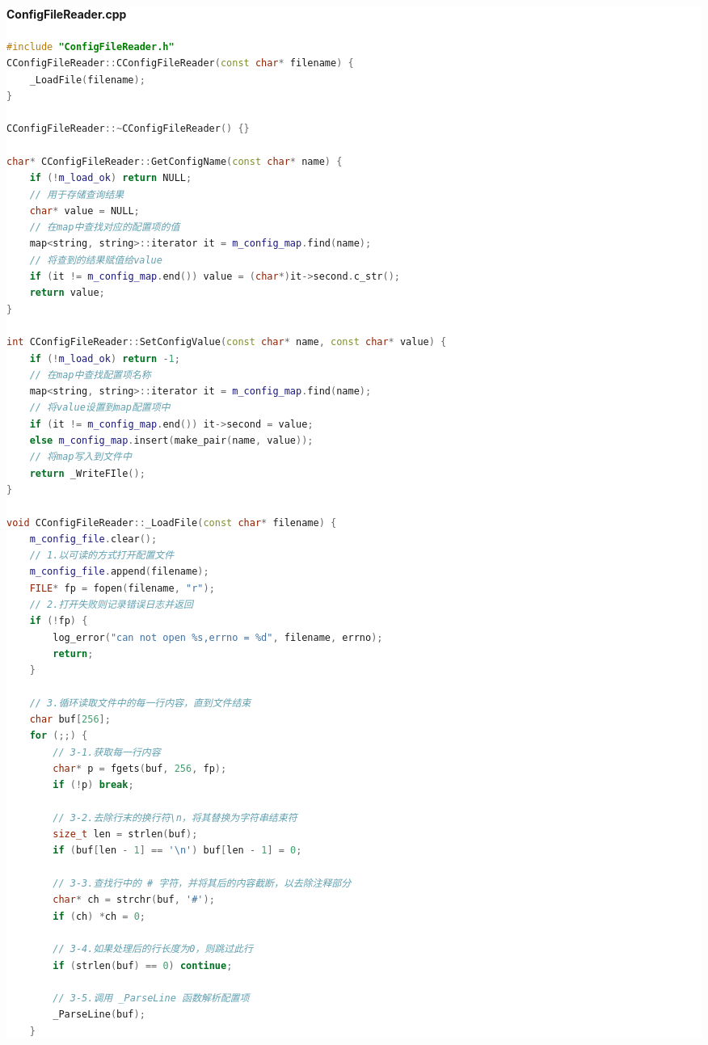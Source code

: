 #### ConfigFileReader.cpp

```cpp
#include "ConfigFileReader.h"
CConfigFileReader::CConfigFileReader(const char* filename) {
    _LoadFile(filename);
}

CConfigFileReader::~CConfigFileReader() {}

char* CConfigFileReader::GetConfigName(const char* name) {
    if (!m_load_ok) return NULL;
	// 用于存储查询结果
	char* value = NULL;
	// 在map中查找对应的配置项的值
    map<string, string>::iterator it = m_config_map.find(name);
	// 将查到的结果赋值给value
    if (it != m_config_map.end()) value = (char*)it->second.c_str();
    return value;
}

int CConfigFileReader::SetConfigValue(const char* name, const char* value) {
    if (!m_load_ok) return -1;
	// 在map中查找配置项名称
    map<string, string>::iterator it = m_config_map.find(name);
	// 将value设置到map配置项中
    if (it != m_config_map.end()) it->second = value;
    else m_config_map.insert(make_pair(name, value));
	// 将map写入到文件中
    return _WriteFIle();
}

void CConfigFileReader::_LoadFile(const char* filename) {
    m_config_file.clear();
	// 1.以可读的方式打开配置文件
    m_config_file.append(filename);
    FILE* fp = fopen(filename, "r");
	// 2.打开失败则记录错误日志并返回
    if (!fp) {
        log_error("can not open %s,errno = %d", filename, errno);
        return;
    }

	// 3.循环读取文件中的每一行内容，直到文件结束
    char buf[256];
    for (;;) {
		// 3-1.获取每一行内容
        char* p = fgets(buf, 256, fp);
        if (!p) break;

		// 3-2.去除行末的换行符\n，将其替换为字符串结束符
        size_t len = strlen(buf);
        if (buf[len - 1] == '\n') buf[len - 1] = 0;

		// 3-3.查找行中的 # 字符，并将其后的内容截断，以去除注释部分
        char* ch = strchr(buf, '#');
        if (ch) *ch = 0;

		// 3-4.如果处理后的行长度为0，则跳过此行
        if (strlen(buf) == 0) continue;

		// 3-5.调用 _ParseLine 函数解析配置项
        _ParseLine(buf);
    }
```